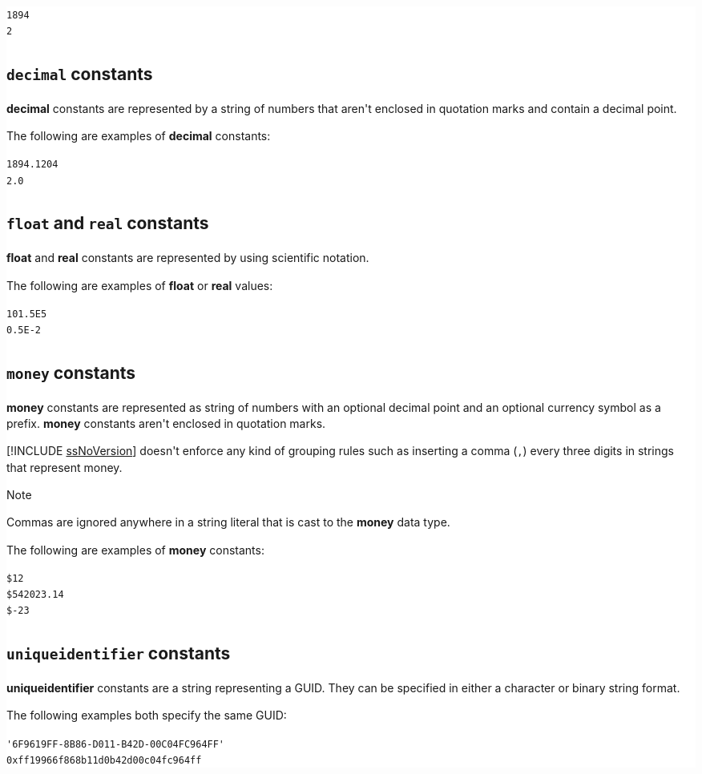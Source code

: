 ```text
1894
2
```

## `decimal` constants

**decimal** constants are represented by a string of numbers that aren't enclosed in quotation marks and contain a decimal point.

The following are examples of **decimal** constants:

```text
1894.1204
2.0
```

## `float` and `real` constants

**float** and **real** constants are represented by using scientific notation.

The following are examples of **float** or **real** values:

```text
101.5E5
0.5E-2
```

## `money` constants

**money** constants are represented as string of numbers with an optional decimal point and an optional currency symbol as a prefix. **money** constants aren't enclosed in quotation marks.

[!INCLUDE [ssNoVersion](../../includes/ssnoversion-md.md)] doesn't enforce any kind of grouping rules such as inserting a comma (`,`) every three digits in strings that represent money.

> [!NOTE]  
> Commas are ignored anywhere in a string literal that is cast to the **money** data type.

The following are examples of **money** constants:

```text
$12
$542023.14
$-23
```

## `uniqueidentifier` constants

**uniqueidentifier** constants are a string representing a GUID. They can be specified in either a character or binary string format.

The following examples both specify the same GUID:

```text
'6F9619FF-8B86-D011-B42D-00C04FC964FF'
0xff19966f868b11d0b42d00c04fc964ff
```
